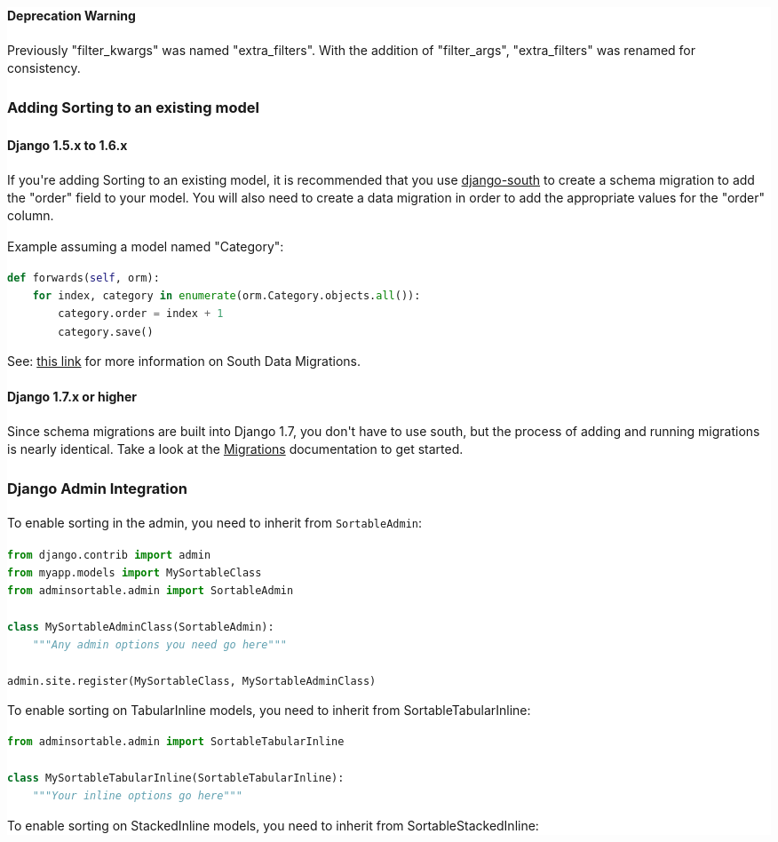 #### Deprecation Warning
Previously "filter_kwargs" was named "extra_filters". With the addition of "filter_args", "extra_filters" was renamed for consistency.


### Adding Sorting to an existing model

#### Django 1.5.x to 1.6.x
If you're adding Sorting to an existing model, it is recommended that you use [django-south](http://south.areacode.com/) to create a schema migration to add the "order" field to your model. You will also need to create a data migration in order to add the appropriate values for the "order" column.

Example assuming a model named "Category":

```python
def forwards(self, orm):
    for index, category in enumerate(orm.Category.objects.all()):
        category.order = index + 1
        category.save()
```

See: [this link](http://south.readthedocs.org/en/latest/tutorial/part3.html) for more
information on South Data Migrations.

#### Django 1.7.x or higher
Since schema migrations are built into Django 1.7, you don't have to use south, but the process of adding and running migrations is nearly identical. Take a look at the [Migrations](https://docs.djangoproject.com/en/1.7/topics/migrations/) documentation to get started.


### Django Admin Integration
To enable sorting in the admin, you need to inherit from `SortableAdmin`:


```python
from django.contrib import admin
from myapp.models import MySortableClass
from adminsortable.admin import SortableAdmin

class MySortableAdminClass(SortableAdmin):
    """Any admin options you need go here"""

admin.site.register(MySortableClass, MySortableAdminClass)
```

To enable sorting on TabularInline models, you need to inherit from
SortableTabularInline:

```python
from adminsortable.admin import SortableTabularInline

class MySortableTabularInline(SortableTabularInline):
    """Your inline options go here"""
```

To enable sorting on StackedInline models, you need to inherit from
SortableStackedInline:
